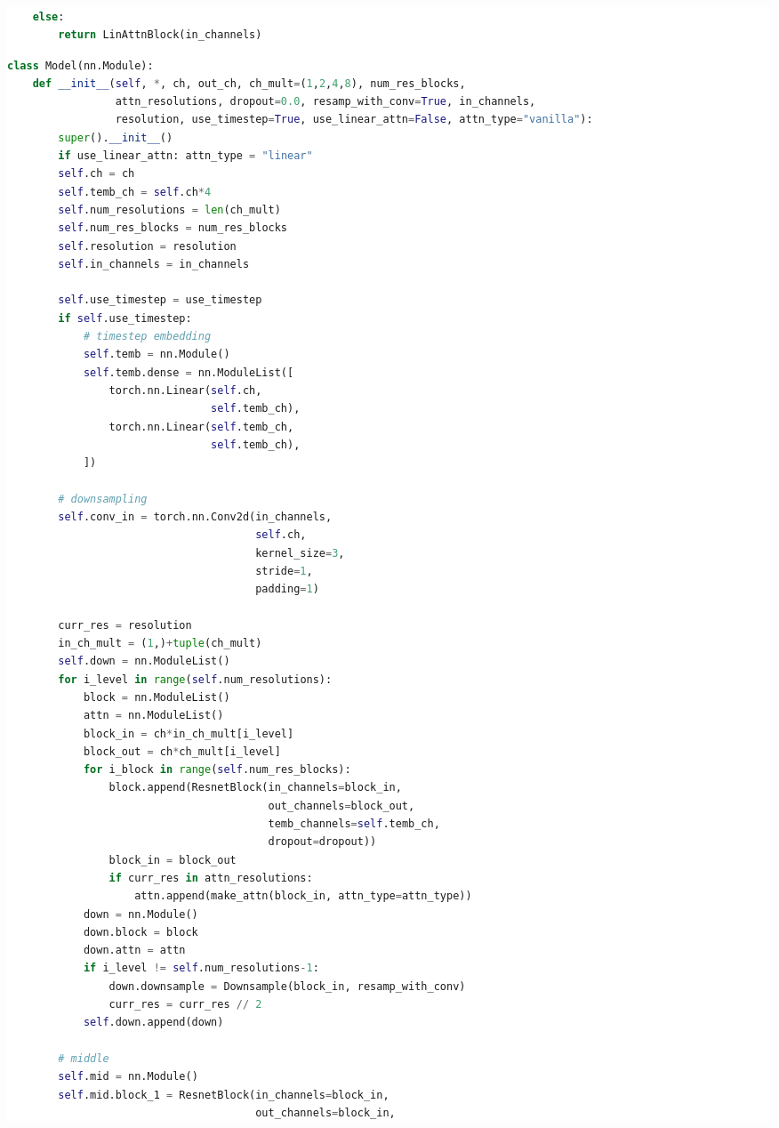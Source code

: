 ```python
    else:
        return LinAttnBlock(in_channels)
```

```python
class Model(nn.Module):
    def __init__(self, *, ch, out_ch, ch_mult=(1,2,4,8), num_res_blocks,
                 attn_resolutions, dropout=0.0, resamp_with_conv=True, in_channels,
                 resolution, use_timestep=True, use_linear_attn=False, attn_type="vanilla"):
        super().__init__()
        if use_linear_attn: attn_type = "linear"
        self.ch = ch
        self.temb_ch = self.ch*4
        self.num_resolutions = len(ch_mult)
        self.num_res_blocks = num_res_blocks
        self.resolution = resolution
        self.in_channels = in_channels

        self.use_timestep = use_timestep
        if self.use_timestep:
            # timestep embedding
            self.temb = nn.Module()
            self.temb.dense = nn.ModuleList([
                torch.nn.Linear(self.ch,
                                self.temb_ch),
                torch.nn.Linear(self.temb_ch,
                                self.temb_ch),
            ])

        # downsampling
        self.conv_in = torch.nn.Conv2d(in_channels,
                                       self.ch,
                                       kernel_size=3,
                                       stride=1,
                                       padding=1)

        curr_res = resolution
        in_ch_mult = (1,)+tuple(ch_mult)
        self.down = nn.ModuleList()
        for i_level in range(self.num_resolutions):
            block = nn.ModuleList()
            attn = nn.ModuleList()
            block_in = ch*in_ch_mult[i_level]
            block_out = ch*ch_mult[i_level]
            for i_block in range(self.num_res_blocks):
                block.append(ResnetBlock(in_channels=block_in,
                                         out_channels=block_out,
                                         temb_channels=self.temb_ch,
                                         dropout=dropout))
                block_in = block_out
                if curr_res in attn_resolutions:
                    attn.append(make_attn(block_in, attn_type=attn_type))
            down = nn.Module()
            down.block = block
            down.attn = attn
            if i_level != self.num_resolutions-1:
                down.downsample = Downsample(block_in, resamp_with_conv)
                curr_res = curr_res // 2
            self.down.append(down)

        # middle
        self.mid = nn.Module()
        self.mid.block_1 = ResnetBlock(in_channels=block_in,
                                       out_channels=block_in,
```